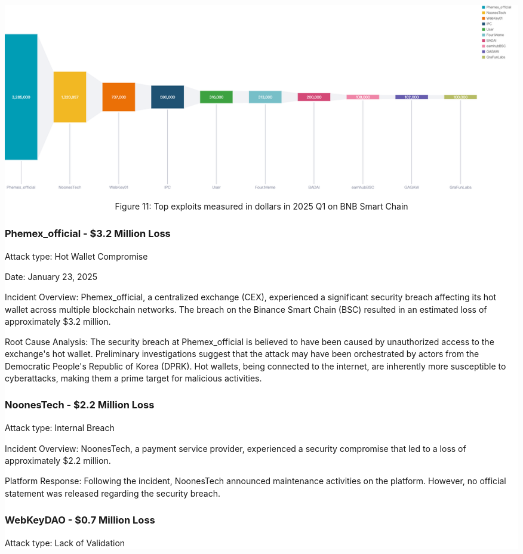 ![IMG-11](../2025-04-11/2025-04-11-images/11.png)
<p align="center">
Figure 11: Top exploits measured in dollars in 2025 Q1 on BNB Smart Chain
</p>

### Phemex_official - $3.2 Million Loss
Attack type: Hot Wallet Compromise

Date: January 23, 2025

Incident Overview:
Phemex_official, a centralized exchange (CEX), experienced a significant security breach affecting its hot wallet across multiple blockchain networks. The breach on the Binance Smart Chain (BSC) resulted in an estimated loss of approximately $3.2 million.

Root Cause Analysis:
The security breach at Phemex_official is believed to have been caused by unauthorized access to the exchange's hot wallet. Preliminary investigations suggest that the attack may have been orchestrated by actors from the Democratic People's Republic of Korea (DPRK). Hot wallets, being connected to the internet, are inherently more susceptible to cyberattacks, making them a prime target for malicious activities.


### NoonesTech - $2.2 Million Loss
Attack type: Internal Breach

Incident Overview:
NoonesTech, a payment service provider, experienced a security compromise that led to a loss of approximately $2.2 million.

Platform Response:
Following the incident, NoonesTech announced maintenance activities on the platform. However, no official statement was released regarding the security breach.


### WebKeyDAO - $0.7 Million Loss
Attack type: Lack of Validation
